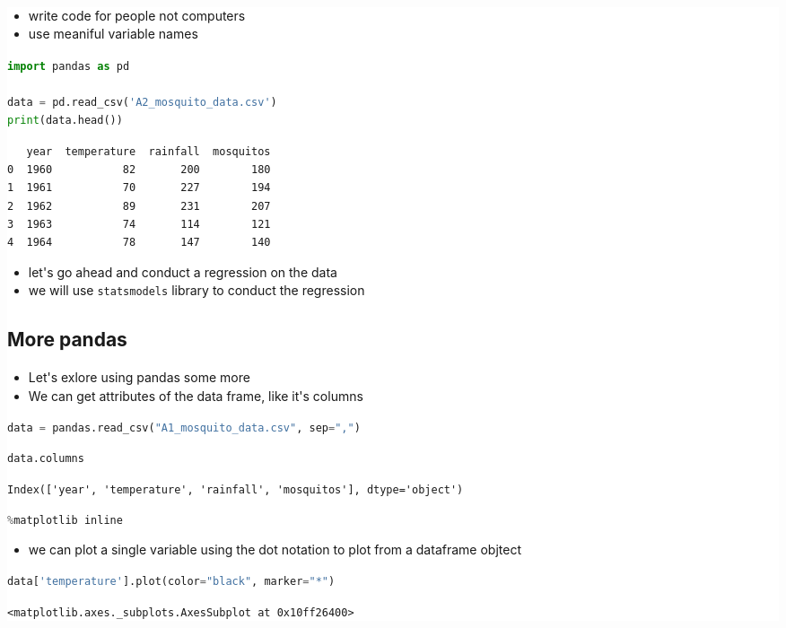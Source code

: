 
* write code for people not computers
* use meaniful variable names


```python
import pandas as pd

data = pd.read_csv('A2_mosquito_data.csv')
print(data.head())
```

       year  temperature  rainfall  mosquitos
    0  1960           82       200        180
    1  1961           70       227        194
    2  1962           89       231        207
    3  1963           74       114        121
    4  1964           78       147        140


* let's go ahead and conduct a regression on the data
* we will use `statsmodels` library to conduct the regression

## More pandas 

* Let's exlore using pandas some more
* We can get attributes of the data frame, like it's columns


```python
data = pandas.read_csv("A1_mosquito_data.csv", sep=",")
```


```python
data.columns
```




    Index(['year', 'temperature', 'rainfall', 'mosquitos'], dtype='object')




```python
%matplotlib inline
```

* we can plot a single variable using the dot notation to plot from a dataframe objtect


```python
data['temperature'].plot(color="black", marker="*")
```




    <matplotlib.axes._subplots.AxesSubplot at 0x10ff26400>



